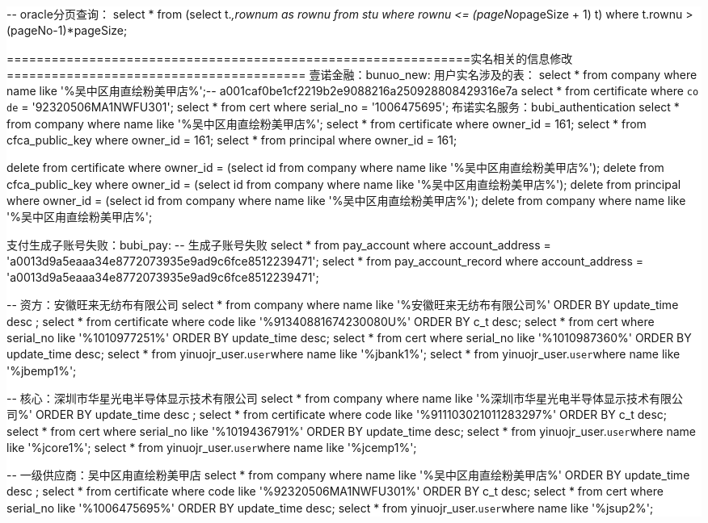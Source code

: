 -- oracle分页查询： 
	select * from (select t.*,rownum as rownu from stu where rownu <= (pageNo*pageSize + 1) t) where t.rownu > (pageNo-1)*pageSize;



==============================================================实名相关的信息修改========================================
壹诺金融：bunuo_new:
用户实名涉及的表：
select * from company where name like '%吴中区甪直绘粉美甲店%';-- a001caf0be1cf2219b2e9088216a250928808429316e7a
select * from certificate where `code` = '92320506MA1NWFU301';
select * from cert where serial_no = '1006475695';
布诺实名服务：bubi_authentication
select * from company where name like '%吴中区甪直绘粉美甲店%';
select * from certificate where owner_id = 161;
select * from cfca_public_key where owner_id = 161;
select * from principal where owner_id = 161;

delete from certificate where owner_id = (select id from company where name like '%吴中区甪直绘粉美甲店%');
delete from cfca_public_key where owner_id = (select id from company where name like '%吴中区甪直绘粉美甲店%');
delete from principal where owner_id = (select id from company where name like '%吴中区甪直绘粉美甲店%');
delete from company where name like '%吴中区甪直绘粉美甲店%';

支付生成子账号失败：bubi_pay:
-- 生成子账号失败
select * from pay_account where account_address = 'a0013d9a5eaaa34e8772073935e9ad9c6fce8512239471';
select * from pay_account_record where account_address = 'a0013d9a5eaaa34e8772073935e9ad9c6fce8512239471';



-- 资方：安徽旺来无纺布有限公司
select * from company where name like '%安徽旺来无纺布有限公司%' ORDER BY update_time desc ;
select * from certificate where code like '%91340881674230080U%' ORDER BY c_t desc;
select * from cert where serial_no like '%1010977251%' ORDER BY update_time desc;
select * from cert where serial_no like '%1010987360%' ORDER BY update_time desc;
select * from yinuojr_user.`user`where name like '%jbank1%';
select * from yinuojr_user.`user`where name like '%jbemp1%';

-- 核心：深圳市华星光电半导体显示技术有限公司
select * from company where name like '%深圳市华星光电半导体显示技术有限公司%' ORDER BY update_time desc ;
select * from certificate where code like '%911103021011283297%' ORDER BY c_t desc;
select * from cert where serial_no like '%1019436791%' ORDER BY update_time desc;
select * from yinuojr_user.`user`where name like '%jcore1%';
select * from yinuojr_user.`user`where name like '%jcemp1%';

-- 一级供应商：吴中区甪直绘粉美甲店
select * from company where name like '%吴中区甪直绘粉美甲店%' ORDER BY update_time desc ;
select * from certificate where code like '%92320506MA1NWFU301%' ORDER BY c_t desc;
select * from cert where serial_no like '%1006475695%' ORDER BY update_time desc;
select * from yinuojr_user.`user`where name like '%jsup2%';

